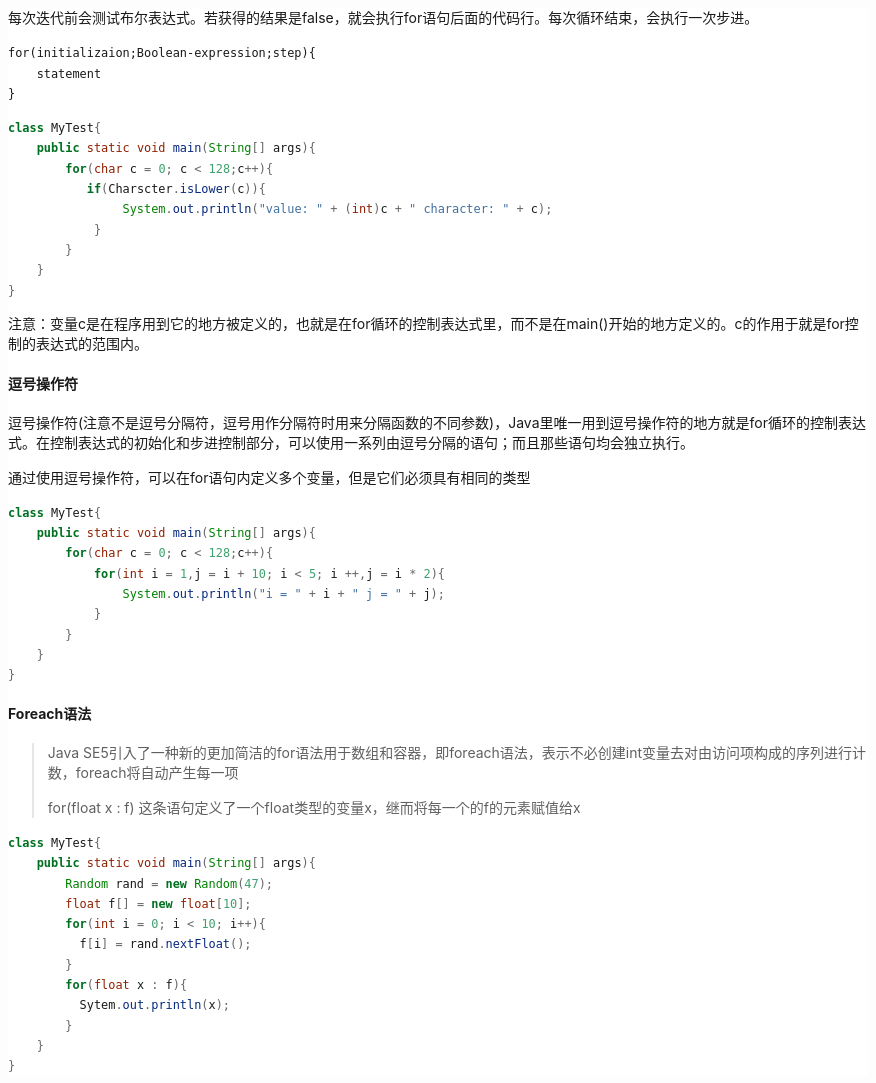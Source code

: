 每次迭代前会测试布尔表达式。若获得的结果是false，就会执行for语句后面的代码行。每次循环结束，会执行一次步进。

```
for(initializaion;Boolean-expression;step){
    statement
}
```

```java
class MyTest{
    public static void main(String[] args){
        for(char c = 0; c < 128;c++){
           if(Charscter.isLower(c)){
                System.out.println("value: " + (int)c + " character: " + c);
            }   
        }
    }
}
```

注意：变量c是在程序用到它的地方被定义的，也就是在for循环的控制表达式里，而不是在main()开始的地方定义的。c的作用于就是for控制的表达式的范围内。

#### 逗号操作符

逗号操作符(注意不是逗号分隔符，逗号用作分隔符时用来分隔函数的不同参数)，Java里唯一用到逗号操作符的地方就是for循环的控制表达式。在控制表达式的初始化和步进控制部分，可以使用一系列由逗号分隔的语句；而且那些语句均会独立执行。

通过使用逗号操作符，可以在for语句内定义多个变量，但是它们必须具有相同的类型

```java
class MyTest{
    public static void main(String[] args){
        for(char c = 0; c < 128;c++){
            for(int i = 1,j = i + 10; i < 5; i ++,j = i * 2){
                System.out.println("i = " + i + " j = " + j);
            }
        }
    }
}
```

#### Foreach语法

> Java SE5引入了一种新的更加简洁的for语法用于数组和容器，即foreach语法，表示不必创建int变量去对由访问项构成的序列进行计数，foreach将自动产生每一项
> 
> for(float x : f) 这条语句定义了一个float类型的变量x，继而将每一个的f的元素赋值给x

```java
class MyTest{
    public static void main(String[] args){
        Random rand = new Random(47);
        float f[] = new float[10];
        for(int i = 0; i < 10; i++){
          f[i] = rand.nextFloat();
        }
        for(float x : f){
          Sytem.out.println(x);
        }
    }
}
```
